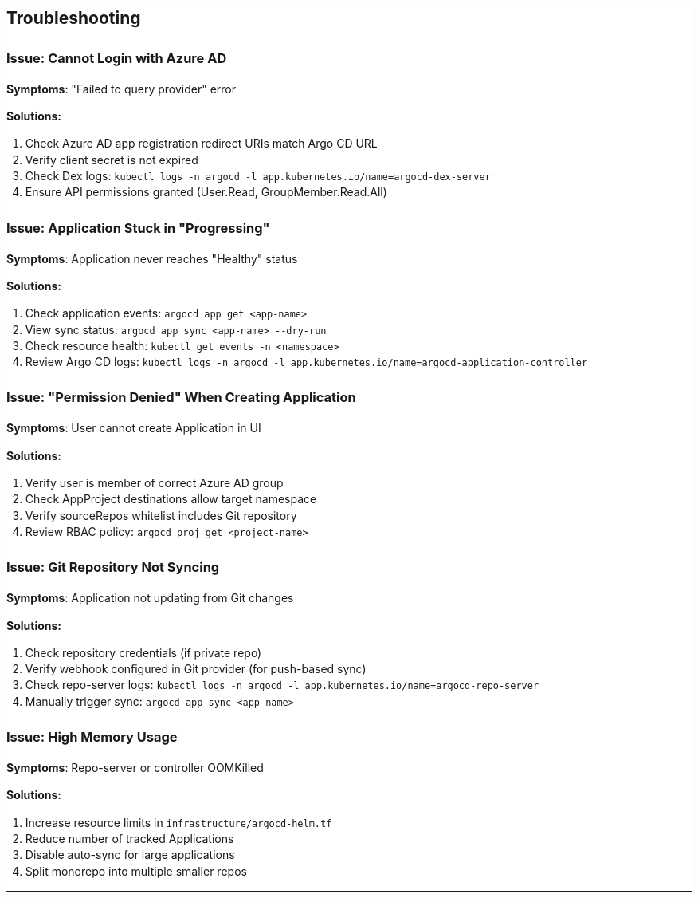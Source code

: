 
## Troubleshooting

### Issue: Cannot Login with Azure AD

**Symptoms**: "Failed to query provider" error

**Solutions:**
1. Check Azure AD app registration redirect URIs match Argo CD URL
2. Verify client secret is not expired
3. Check Dex logs: `kubectl logs -n argocd -l app.kubernetes.io/name=argocd-dex-server`
4. Ensure API permissions granted (User.Read, GroupMember.Read.All)

### Issue: Application Stuck in "Progressing"

**Symptoms**: Application never reaches "Healthy" status

**Solutions:**
1. Check application events: `argocd app get <app-name>`
2. View sync status: `argocd app sync <app-name> --dry-run`
3. Check resource health: `kubectl get events -n <namespace>`
4. Review Argo CD logs: `kubectl logs -n argocd -l app.kubernetes.io/name=argocd-application-controller`

### Issue: "Permission Denied" When Creating Application

**Symptoms**: User cannot create Application in UI

**Solutions:**
1. Verify user is member of correct Azure AD group
2. Check AppProject destinations allow target namespace
3. Verify sourceRepos whitelist includes Git repository
4. Review RBAC policy: `argocd proj get <project-name>`

### Issue: Git Repository Not Syncing

**Symptoms**: Application not updating from Git changes

**Solutions:**
1. Check repository credentials (if private repo)
2. Verify webhook configured in Git provider (for push-based sync)
3. Check repo-server logs: `kubectl logs -n argocd -l app.kubernetes.io/name=argocd-repo-server`
4. Manually trigger sync: `argocd app sync <app-name>`

### Issue: High Memory Usage

**Symptoms**: Repo-server or controller OOMKilled

**Solutions:**
1. Increase resource limits in `infrastructure/argocd-helm.tf`
2. Reduce number of tracked Applications
3. Disable auto-sync for large applications
4. Split monorepo into multiple smaller repos

---